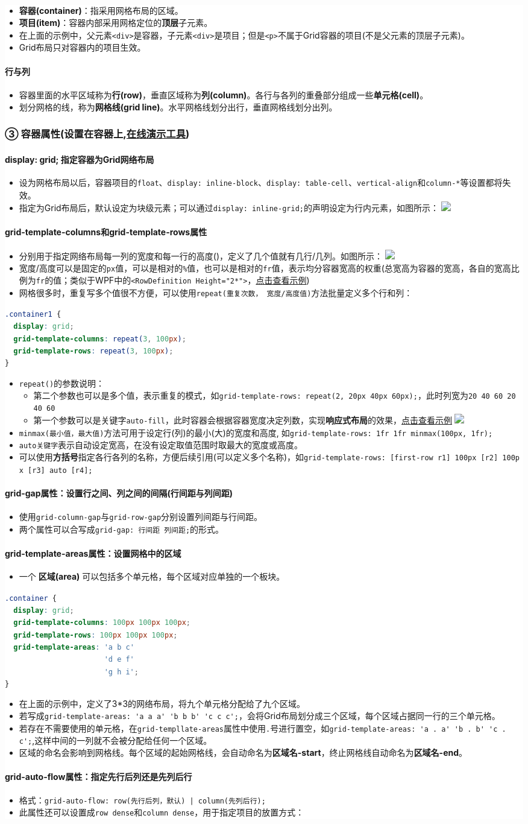 - **容器(container)**：指采用网格布局的区域。
- **项目(item)**：容器内部采用网格定位的**顶层**子元素。
- 在上面的示例中，父元素`<div>`是容器，子元素`<div>`是项目；但是`<p>`不属于Grid容器的项目(不是父元素的顶层子元素)。
- Grid布局只对容器内的项目生效。
#### 行与列
- 容器里面的水平区域称为**行(row)**，垂直区域称为**列(column)**。各行与各列的重叠部分组成一些**单元格(cell)**。
- 划分网格的线，称为**网格线(grid line)**。水平网格线划分出行，垂直网格线划分出列。
### ③ 容器属性(设置在容器上,[在线演示工具](https://jsbin.com/mezufab/edit?html,css,output)) 
#### display: grid; 指定容器为Grid网络布局
- 设为网格布局以后，容器项目的`float`、`display: inline-block`、`display: table-cell`、`vertical-align`和`column-*`等设置都将失效。
- 指定为Grid布局后，默认设定为块级元素；可以通过`display: inline-grid;`的声明设定为行内元素，如图所示：
![](https://raw.githubusercontent.com/Morely152/picgo-imgs/main/20251021002523375.png)
#### grid-template-columns和grid-template-rows属性
- 分别用于指定网络布局每一列的宽度和每一行的高度()，定义了几个值就有几行/几列。如图所示：
![](https://raw.githubusercontent.com/Morely152/picgo-imgs/main/20251021002523376.png)
- 宽度/高度可以是固定的`px`值，可以是相对的`%`值，也可以是相对的`fr`值，表示均分容器宽高的权重(总宽高为容器的宽高，各自的宽高比例为`fr`的值；类似于WPF中的`<RowDefinition Height="2*">`，[点击查看示例](https://jsbin.com/gugunosofa/edit?html,css,output))
- 网格很多时，重复写多个值很不方便，可以使用`repeat(重复次数， 宽度/高度值)`方法批量定义多个行和列：
``` css
.container1 {
  display: grid;
  grid-template-columns: repeat(3, 100px);
  grid-template-rows: repeat(3, 100px);
}
```
- `repeat()`的参数说明：
	- 第二个参数也可以是多个值，表示重复的模式，如`grid-template-rows: repeat(2, 20px 40px 60px);`，此时列宽为`20 40 60 20 40 60`
	- 第一个参数可以是关键字`auto-fill`，此时容器会根据容器宽度决定列数，实现**响应式布局**的效果，[点击查看示例](https://jsbin.com/zuvinerezo/edit?html,css,output)
![](https://raw.githubusercontent.com/Morely152/picgo-imgs/main/20251021002523377.png)
- `minmax(最小值，最大值)`方法可用于设定行(列)的最小(大)的宽度和高度, 如`grid-template-rows: 1fr 1fr minmax(100px, 1fr);`
- `auto关键字`表示自动设定宽高，在没有设定取值范围时取最大的宽度或高度。
- 可以使用**方括号**指定各行各列的名称，方便后续引用(可以定义多个名称)，如`grid-template-rows: [first-row r1] 100px [r2] 100px [r3] auto [r4];`
#### grid-gap属性：设置行之间、列之间的间隔(行间距与列间距)
- 使用`grid-column-gap`与`grid-row-gap`分别设置列间距与行间距。
- 两个属性可以合写成`grid-gap: 行间距 列间距;`的形式。
#### grid-template-areas属性：设置网格中的区域
- 一个 **区域(area)** 可以包括多个单元格，每个区域对应单独的一个板块。
```css
.container {
  display: grid;
  grid-template-columns: 100px 100px 100px;
  grid-template-rows: 100px 100px 100px;
  grid-template-areas: 'a b c'
                       'd e f'
                       'g h i';
}
```
- 在上面的示例中，定义了3\*3的网络布局，将九个单元格分配给了九个区域。
- 若写成`grid-template-areas: 'a a a' 'b b b' 'c c c';`，会将Grid布局划分成三个区域，每个区域占据同一行的三个单元格。
- 若存在不需要使用的单元格，在`grid-templlate-areas`属性中使用`.`号进行置空，如`grid-template-areas: 'a . a' 'b . b' 'c . c';`,这样中间的一列就不会被分配给任何一个区域。
- 区域的命名会影响到网格线。每个区域的起始网格线，会自动命名为**区域名-start**，终止网格线自动命名为**区域名-end**。
#### grid-auto-flow属性：指定先行后列还是先列后行
- 格式：`grid-auto-flow: row(先行后列，默认) | column(先列后行);`
- 此属性还可以设置成`row dense`和`column dense`，用于指定项目的放置方式：


[^1]: 百度百科.CSS3\[EB/OL].(2024-06-17)\[2025-05-07]. https://baike.baidu.com/item/CSS3/4059544#reference-3.
[^2]: 牧之 |.a与a:link、a:visited、a:hover、a:active\[EB/OL].(2013-07-30)\[2025-05-07]. https://www.cnblogs.com/exmyth/p/3226654.html.
[^3]: 勤奋的夕阳一刀.CSS里面的长度单位px/pt/em/in/pc/mm/cm解释\[EB/OL].(2015-10-07)\[2025-05-08]. https://www.cnblogs.com/913815ccmm/p/4858638.html.
[^4]: 阮一峰.Flex 布局教程：语法篇\[EB/OL].(2015-07-10)\[2025-05-10]. https://www.ruanyifeng.com/blog/2015/07/flex-grammar.html
[^5]: 阮一峰.CSS Grid 网格布局教程\[EB/OL].(2019-03-25)\[2025-05-10]. https://ruanyifeng.com/blog/2019/03/grid-layout-tutorial.html